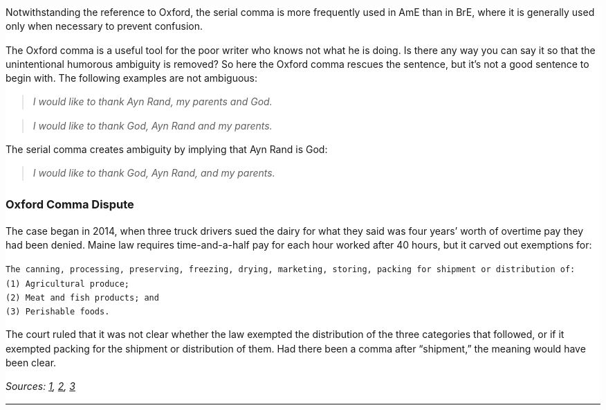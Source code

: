 Notwithstanding the reference to Oxford, the serial comma is more frequently used in AmE than in BrE, where it is generally used only when necessary to prevent confusion.

The Oxford comma is a useful tool for the poor writer who knows not what he is doing. Is there any way you can say it so that the unintentional humorous ambiguity is removed? So here the Oxford comma rescues the sentence, but it’s not a good sentence to begin with. The following examples are not ambiguous:

> *I would like to thank Ayn Rand, my parents and God.*

> *I would like to thank God, Ayn Rand and my parents.*

The serial comma creates ambiguity by implying that Ayn Rand is God:

> *I would like to thank God, Ayn Rand, and my parents.*

### Oxford Comma Dispute

The case began in 2014, when three truck drivers sued the dairy for what they said was four years’ worth of overtime pay they had been denied. Maine law requires time-and-a-half pay for each hour worked after 40 hours, but it carved out exemptions for:

```
The canning, processing, preserving, freezing, drying, marketing, storing, packing for shipment or distribution of:
(1) Agricultural produce;
(2) Meat and fish products; and
(3) Perishable foods.
```
The court ruled that it was not clear whether the law exempted the distribution of the three categories that followed, or if it exempted packing for the shipment or distribution of them. Had there been a comma after “shipment,” the meaning would have been clear.

*Sources: [1](https://grammar.fandom.com/wiki/Oxford_comma),
[2](https://www.uoc.edu/portal/en/servei-linguistic/convencions/british-american-english/punctuation/index.html),
[3](https://www.nytimes.com/2018/02/09/us/oxford-comma-maine.html)*

***
